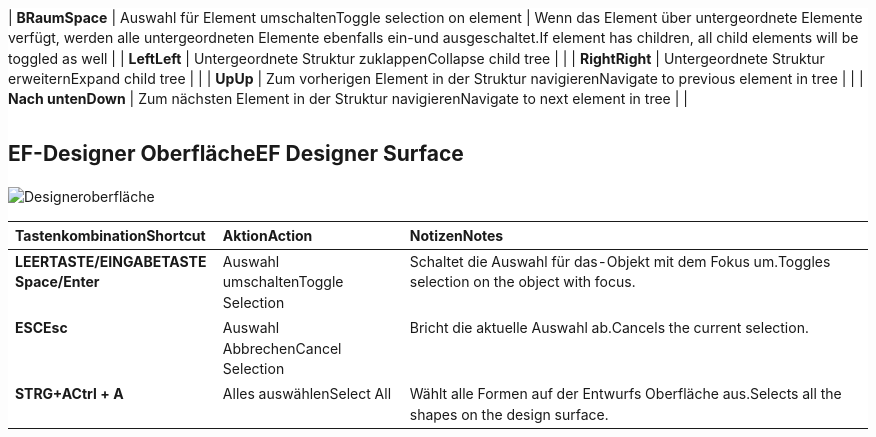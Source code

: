 | <span data-ttu-id="0205c-176">**BRaum**</span><span class="sxs-lookup"><span data-stu-id="0205c-176">**Space**</span></span> | <span data-ttu-id="0205c-177">Auswahl für Element umschalten</span><span class="sxs-lookup"><span data-stu-id="0205c-177">Toggle selection on element</span></span>                                                               | <span data-ttu-id="0205c-178">Wenn das Element über untergeordnete Elemente verfügt, werden alle untergeordneten Elemente ebenfalls ein-und ausgeschaltet.</span><span class="sxs-lookup"><span data-stu-id="0205c-178">If element has children, all child elements will be toggled as well</span></span> |
| <span data-ttu-id="0205c-179">**Left**</span><span class="sxs-lookup"><span data-stu-id="0205c-179">**Left**</span></span>  | <span data-ttu-id="0205c-180">Untergeordnete Struktur zuklappen</span><span class="sxs-lookup"><span data-stu-id="0205c-180">Collapse child tree</span></span>                                                                       |                                                                     |
| <span data-ttu-id="0205c-181">**Right**</span><span class="sxs-lookup"><span data-stu-id="0205c-181">**Right**</span></span> | <span data-ttu-id="0205c-182">Untergeordnete Struktur erweitern</span><span class="sxs-lookup"><span data-stu-id="0205c-182">Expand child tree</span></span>                                                                         |                                                                     |
| <span data-ttu-id="0205c-183">**Up**</span><span class="sxs-lookup"><span data-stu-id="0205c-183">**Up**</span></span>    | <span data-ttu-id="0205c-184">Zum vorherigen Element in der Struktur navigieren</span><span class="sxs-lookup"><span data-stu-id="0205c-184">Navigate to previous element in tree</span></span>                                                      |                                                                     |
| <span data-ttu-id="0205c-185">**Nach unten**</span><span class="sxs-lookup"><span data-stu-id="0205c-185">**Down**</span></span>  | <span data-ttu-id="0205c-186">Zum nächsten Element in der Struktur navigieren</span><span class="sxs-lookup"><span data-stu-id="0205c-186">Navigate to next element in tree</span></span>                                                          |                                                                     |

## <a name="ef-designer-surface"></a><span data-ttu-id="0205c-187">EF-Designer Oberfläche</span><span class="sxs-lookup"><span data-stu-id="0205c-187">EF Designer Surface</span></span>

![Designeroberfläche](~/ef6/media/designersurface.png)

| <span data-ttu-id="0205c-189">Tastenkombination</span><span class="sxs-lookup"><span data-stu-id="0205c-189">Shortcut</span></span>                                                                                | <span data-ttu-id="0205c-190">Aktion</span><span class="sxs-lookup"><span data-stu-id="0205c-190">Action</span></span>                      | <span data-ttu-id="0205c-191">Notizen</span><span class="sxs-lookup"><span data-stu-id="0205c-191">Notes</span></span>                                                                                                                                                                                                                               |
|:----------------------------------------------------------------------------------------|:----------------------------|:------------------------------------------------------------------------------------------------------------------------------------------------------------------------------------------------------------------------------------|
| <span data-ttu-id="0205c-192">**LEERTASTE/EINGABETASTE**</span><span class="sxs-lookup"><span data-stu-id="0205c-192">**Space/Enter**</span></span>                                                                         | <span data-ttu-id="0205c-193">Auswahl umschalten</span><span class="sxs-lookup"><span data-stu-id="0205c-193">Toggle Selection</span></span>            | <span data-ttu-id="0205c-194">Schaltet die Auswahl für das-Objekt mit dem Fokus um.</span><span class="sxs-lookup"><span data-stu-id="0205c-194">Toggles selection on the object with focus.</span></span>                                                                                                                                                                                         |
| <span data-ttu-id="0205c-195">**ESC**</span><span class="sxs-lookup"><span data-stu-id="0205c-195">**Esc**</span></span>                                                                                 | <span data-ttu-id="0205c-196">Auswahl Abbrechen</span><span class="sxs-lookup"><span data-stu-id="0205c-196">Cancel Selection</span></span>            | <span data-ttu-id="0205c-197">Bricht die aktuelle Auswahl ab.</span><span class="sxs-lookup"><span data-stu-id="0205c-197">Cancels the current selection.</span></span>                                                                                                                                                                                                      |
| <span data-ttu-id="0205c-198">**STRG+A**</span><span class="sxs-lookup"><span data-stu-id="0205c-198">**Ctrl + A**</span></span>                                                                            | <span data-ttu-id="0205c-199">Alles auswählen</span><span class="sxs-lookup"><span data-stu-id="0205c-199">Select All</span></span>                  | <span data-ttu-id="0205c-200">Wählt alle Formen auf der Entwurfs Oberfläche aus.</span><span class="sxs-lookup"><span data-stu-id="0205c-200">Selects all the shapes on the design surface.</span></span>                                                                                                                                                                                       |